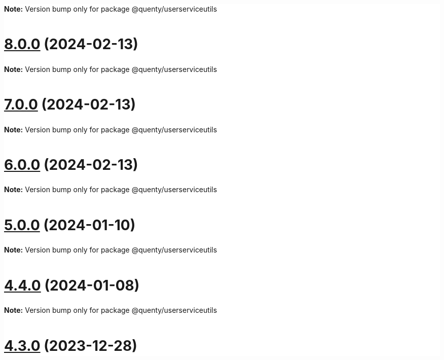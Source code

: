 **Note:** Version bump only for package @quenty/userserviceutils





# [8.0.0](https://github.com/Quenty/NevermoreEngine/compare/@quenty/userserviceutils@7.0.0...@quenty/userserviceutils@8.0.0) (2024-02-13)

**Note:** Version bump only for package @quenty/userserviceutils





# [7.0.0](https://github.com/Quenty/NevermoreEngine/compare/@quenty/userserviceutils@6.0.0...@quenty/userserviceutils@7.0.0) (2024-02-13)

**Note:** Version bump only for package @quenty/userserviceutils





# [6.0.0](https://github.com/Quenty/NevermoreEngine/compare/@quenty/userserviceutils@5.0.0...@quenty/userserviceutils@6.0.0) (2024-02-13)

**Note:** Version bump only for package @quenty/userserviceutils





# [5.0.0](https://github.com/Quenty/NevermoreEngine/compare/@quenty/userserviceutils@4.4.0...@quenty/userserviceutils@5.0.0) (2024-01-10)

**Note:** Version bump only for package @quenty/userserviceutils





# [4.4.0](https://github.com/Quenty/NevermoreEngine/compare/@quenty/userserviceutils@4.3.0...@quenty/userserviceutils@4.4.0) (2024-01-08)

**Note:** Version bump only for package @quenty/userserviceutils





# [4.3.0](https://github.com/Quenty/NevermoreEngine/compare/@quenty/userserviceutils@4.2.0...@quenty/userserviceutils@4.3.0) (2023-12-28)
